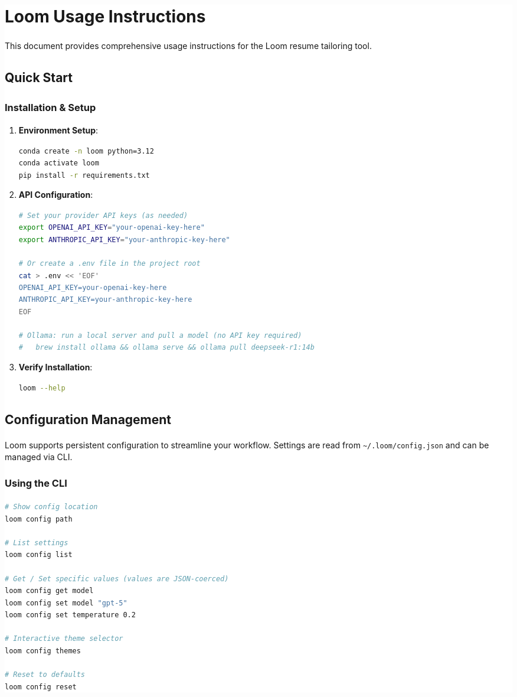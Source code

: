 # Loom Usage Instructions

This document provides comprehensive usage instructions for the Loom resume tailoring tool.

## Quick Start

### Installation & Setup

1. **Environment Setup**:
   ```bash
   conda create -n loom python=3.12
   conda activate loom
   pip install -r requirements.txt
   ```

2. **API Configuration**:
   ```bash
   # Set your provider API keys (as needed)
   export OPENAI_API_KEY="your-openai-key-here"
   export ANTHROPIC_API_KEY="your-anthropic-key-here"
   
   # Or create a .env file in the project root
   cat > .env << 'EOF'
   OPENAI_API_KEY=your-openai-key-here
   ANTHROPIC_API_KEY=your-anthropic-key-here
   EOF
   
   # Ollama: run a local server and pull a model (no API key required)
   #   brew install ollama && ollama serve && ollama pull deepseek-r1:14b
   ```

3. **Verify Installation**:
   ```bash
   loom --help
   ```

## Configuration Management

Loom supports persistent configuration to streamline your workflow. Settings are read from `~/.loom/config.json` and can be managed via CLI.

### Using the CLI

```bash
# Show config location
loom config path

# List settings
loom config list

# Get / Set specific values (values are JSON-coerced)
loom config get model
loom config set model "gpt-5"
loom config set temperature 0.2

# Interactive theme selector
loom config themes

# Reset to defaults
loom config reset
```
